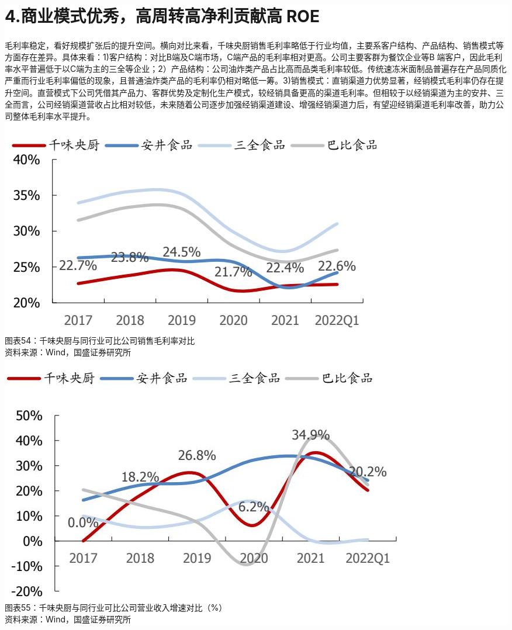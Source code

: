 # 4.商业模式优秀，高周转高净利贡献高 ROE

毛利率稳定，看好规模扩张后的提升空间。横向对比来看，千味央厨销售毛利率略低于行业均值，主要系客户结构、产品结构、销售模式等方面存在差异。具体来看：1)客户结构：对比B端及C端市场，C端产品的毛利率相对更高。公司主要客群为餐饮企业等B 端客户，因此毛利率水平普遍低于以C端为主的三全等企业；2）产品结构：公司油炸类产品占比高而品类毛利率较低。传统速冻米面制品普遍存在产品同质化严重而行业毛利率偏低的现象，且普通油炸类产品的毛利率仍相对略低一筹。3)销售模式：直销渠道力优势显著，经销模式毛利率仍存在提升空间。直营模式下公司凭借其产品力、客群优势及定制化生产模式，较经销具备更高的渠道毛利率。但相较于以经销渠道为主的安井、三全而言，公司经销渠道营收占比相对较低，未来随着公司逐步加强经销渠道建设、增强经销渠道力后，有望迎经销渠道毛利率改善，助力公司整体毛利率水平提升。

![](images/fb529502994b004cf9dbc0bc702c42a01b855e19773a52317d4148f59f996ae9.jpg)  
图表54：千味央厨与同行业可比公司销售毛利率对比  
资料来源：Wind，国盛证券研究所

![](images/fa1dceb70a8084b51496c5ae661b70acffa6087d6d2d1ddf6ea2ef03628a76a9.jpg)  
图表55：千味央厨与同行业可比公司营业收入增速对比（%）  
资料来源：Wind，国盛证券研究所
